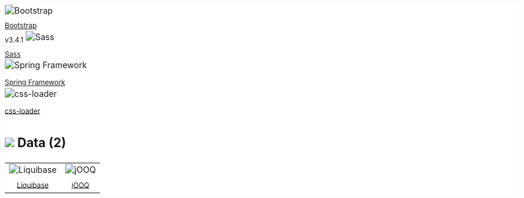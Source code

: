 <td align='center'>
  <img width='36' height='36' src='https://img.stackshare.io/service/1101/C9QJ7V3X.png' alt='Bootstrap'>
  <br>
  <sub><a href="http://getbootstrap.com/">Bootstrap</a></sub>
  <br>
  <sub>v3.4.1</sub>
</td>

<td align='center'>
  <img width='36' height='36' src='https://img.stackshare.io/service/1171/jCR2zNJV.png' alt='Sass'>
  <br>
  <sub><a href="http://sass-lang.com/">Sass</a></sub>
  <br>
  <sub></sub>
</td>

<td align='center'>
  <img width='36' height='36' src='https://img.stackshare.io/service/2006/spring-framework-project-logo.png' alt='Spring Framework'>
  <br>
  <sub><a href="https://spring.io/projects/spring-framework">Spring Framework</a></sub>
  <br>
  <sub></sub>
</td>

<td align='center'>
  <img width='36' height='36' src='https://img.stackshare.io/service/8074/default_d2b16fd6997fb2e164de645a34f9b8d5a880d999.png' alt='css-loader'>
  <br>
  <sub><a href="https://github.com/webpack-contrib/css-loader">css-loader</a></sub>
  <br>
  <sub></sub>
</td>

</tr>
</table>

## <img src='https://img.stackshare.io/databases.svg'/> Data (2)
<table><tr>
  <td align='center'>
  <img width='36' height='36' src='https://img.stackshare.io/service/1398/y1As8_s5_400x400.jpg' alt='Liquibase'>
  <br>
  <sub><a href="https://www.liquibase.com">Liquibase</a></sub>
  <br>
  <sub></sub>
</td>

<td align='center'>
  <img width='36' height='36' src='https://img.stackshare.io/service/2279/jooq-logo-white-750x750-padded.png' alt='jOOQ'>
  <br>
  <sub><a href="http://www.jooq.org">jOOQ</a></sub>
  <br>
  <sub></sub>
</td>
